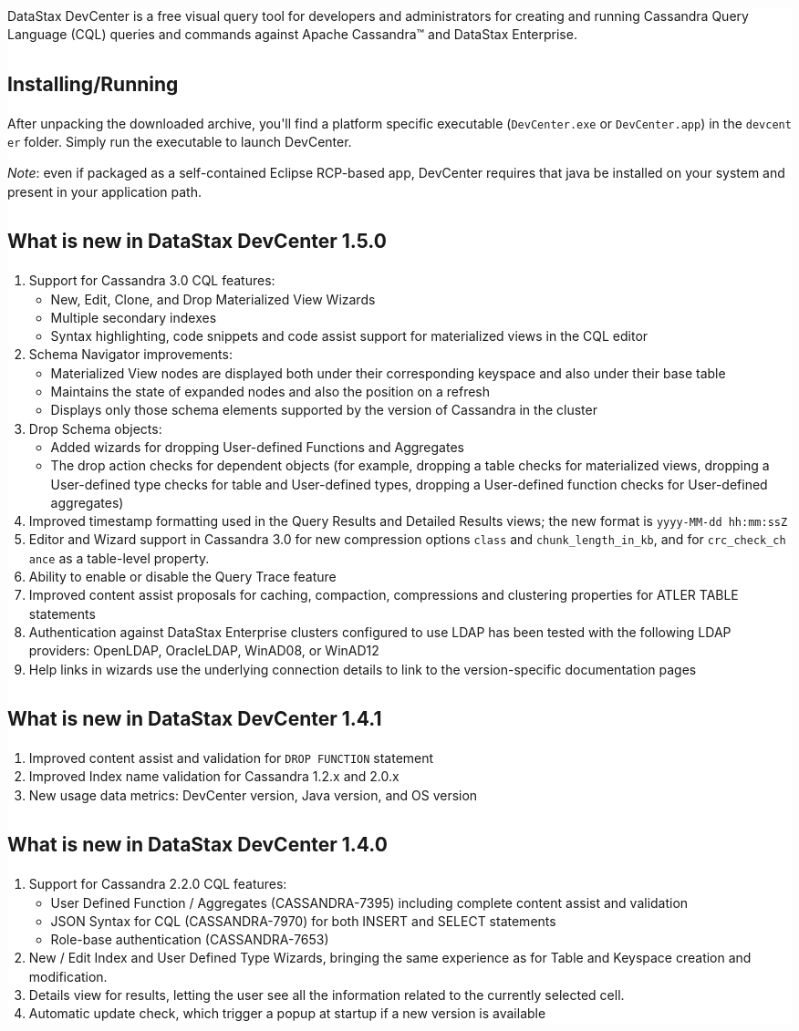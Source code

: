 DataStax DevCenter is a free visual query tool for developers and administrators 
for creating and running Cassandra Query Language (CQL) queries and commands 
against Apache Cassandra™ and DataStax Enterprise.


## Installing/Running

After unpacking the downloaded archive, you'll find a platform specific executable 
(`DevCenter.exe` or `DevCenter.app`) in the `devcenter` folder. Simply run the executable to launch DevCenter.

_Note_: even if packaged as a self-contained Eclipse RCP-based app, DevCenter requires that java be installed on your system and present in your application path.


## What is new in DataStax DevCenter 1.5.0
1. Support for Cassandra 3.0 CQL features:
    * New, Edit, Clone, and Drop Materialized View Wizards 
    * Multiple secondary indexes
    * Syntax highlighting, code snippets and code assist support for materialized views in the CQL editor
2. Schema Navigator improvements:
    * Materialized View nodes are displayed both under their corresponding keyspace and also under their base table
    * Maintains the state of expanded nodes and also the position on a refresh
    * Displays only those schema elements supported by the version of Cassandra in the cluster
3. Drop Schema objects:
    * Added wizards for dropping User-defined Functions and Aggregates
    * The drop action checks for dependent objects (for example, dropping a table checks for materialized views, dropping a User-defined type checks for table and User-defined types, dropping a User-defined function checks for User-defined aggregates)
4. Improved timestamp formatting used in the Query Results and Detailed Results views; the new format is `yyyy-MM-dd hh:mm:ssZ`
5. Editor and Wizard support in Cassandra 3.0 for new compression options `class` and `chunk_length_in_kb`, and for `crc_check_chance` as a table-level property.
6. Ability to enable or disable the Query Trace feature
7. Improved content assist proposals for caching, compaction, compressions and clustering properties for ATLER TABLE statements
8. Authentication against DataStax Enterprise clusters configured to use LDAP has been tested with the following LDAP providers: OpenLDAP, OracleLDAP, WinAD08, or WinAD12
9. Help links in wizards use the underlying connection details to link to the version-specific documentation pages


## What is new in DataStax DevCenter 1.4.1
1. Improved content assist and validation for `DROP FUNCTION` statement
2. Improved Index name validation for Cassandra 1.2.x and 2.0.x
3. New usage data metrics: DevCenter version, Java version, and OS version

## What is new in DataStax DevCenter 1.4.0
1. Support for Cassandra 2.2.0 CQL features:
    * User Defined Function / Aggregates (CASSANDRA-7395) including complete content assist and validation
    * JSON Syntax for CQL (CASSANDRA-7970) for both INSERT and SELECT statements
    * Role-base authentication (CASSANDRA-7653)
2. New / Edit Index and User Defined Type Wizards, bringing the same experience as for Table and Keyspace creation and modification.
3. Details view for results, letting the user see all the information related to the currently selected cell.
4. Automatic update check, which trigger a popup at startup if a new version is available
